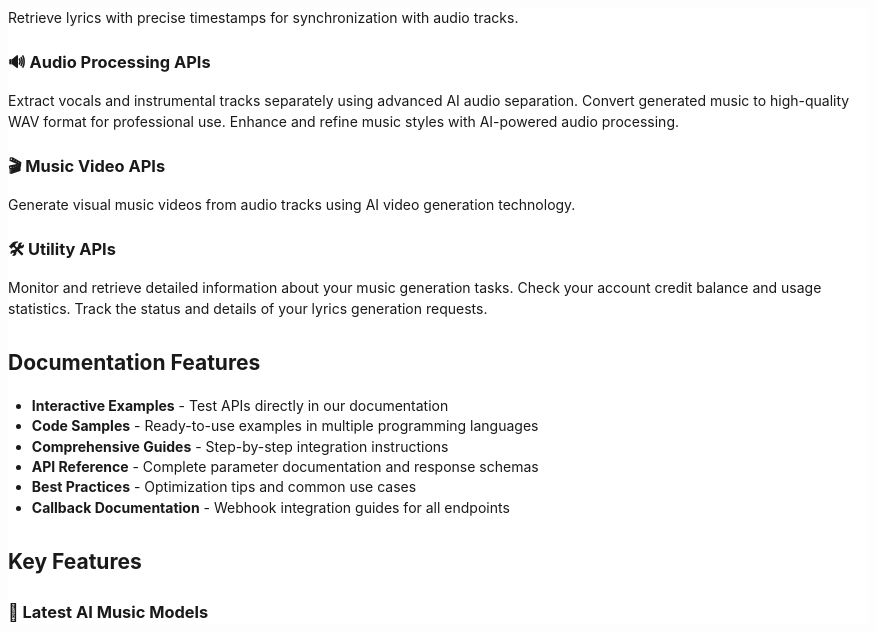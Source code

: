 <Card title="Get Timestamped Lyrics" icon="clock" href="/suno-api/get-timestamped-lyrics">
  Retrieve lyrics with precise timestamps for synchronization with audio tracks.
</Card>

### 🔊 Audio Processing APIs

<Card title="Separate Vocals from Music" icon="waveform-lines" href="/suno-api/separate-vocals-from-music">
  Extract vocals and instrumental tracks separately using advanced AI audio separation.
</Card>

<Card title="Convert to WAV Format" icon="file-audio" href="/suno-api/convert-to-wav-format">
  Convert generated music to high-quality WAV format for professional use.
</Card>

<Card title="Boost Music Style" icon="sparkles" href="/suno-api/boost-music-style">
  Enhance and refine music styles with AI-powered audio processing.
</Card>

### 🎬 Music Video APIs

<Card title="Create Music Video" icon="video" href="/suno-api/create-music-video">
  Generate visual music videos from audio tracks using AI video generation technology.
</Card>

### 🛠️ Utility APIs

<Card title="Get Music Generation Details" icon="magnifying-glass" href="/suno-api/get-music-generation-details">
  Monitor and retrieve detailed information about your music generation tasks.
</Card>

<Card title="Get Remaining Credits" icon="coins" href="/suno-api/get-remaining-credits">
  Check your account credit balance and usage statistics.
</Card>

<Card title="Get Lyrics Generation Details" icon="list-check" href="/suno-api/get-lyrics-generation-details">
  Track the status and details of your lyrics generation requests.
</Card>

## Documentation Features

* **Interactive Examples** - Test APIs directly in our documentation
* **Code Samples** - Ready-to-use examples in multiple programming languages
* **Comprehensive Guides** - Step-by-step integration instructions
* **API Reference** - Complete parameter documentation and response schemas
* **Best Practices** - Optimization tips and common use cases
* **Callback Documentation** - Webhook integration guides for all endpoints

## Key Features

### 🚀 Latest AI Music Models
